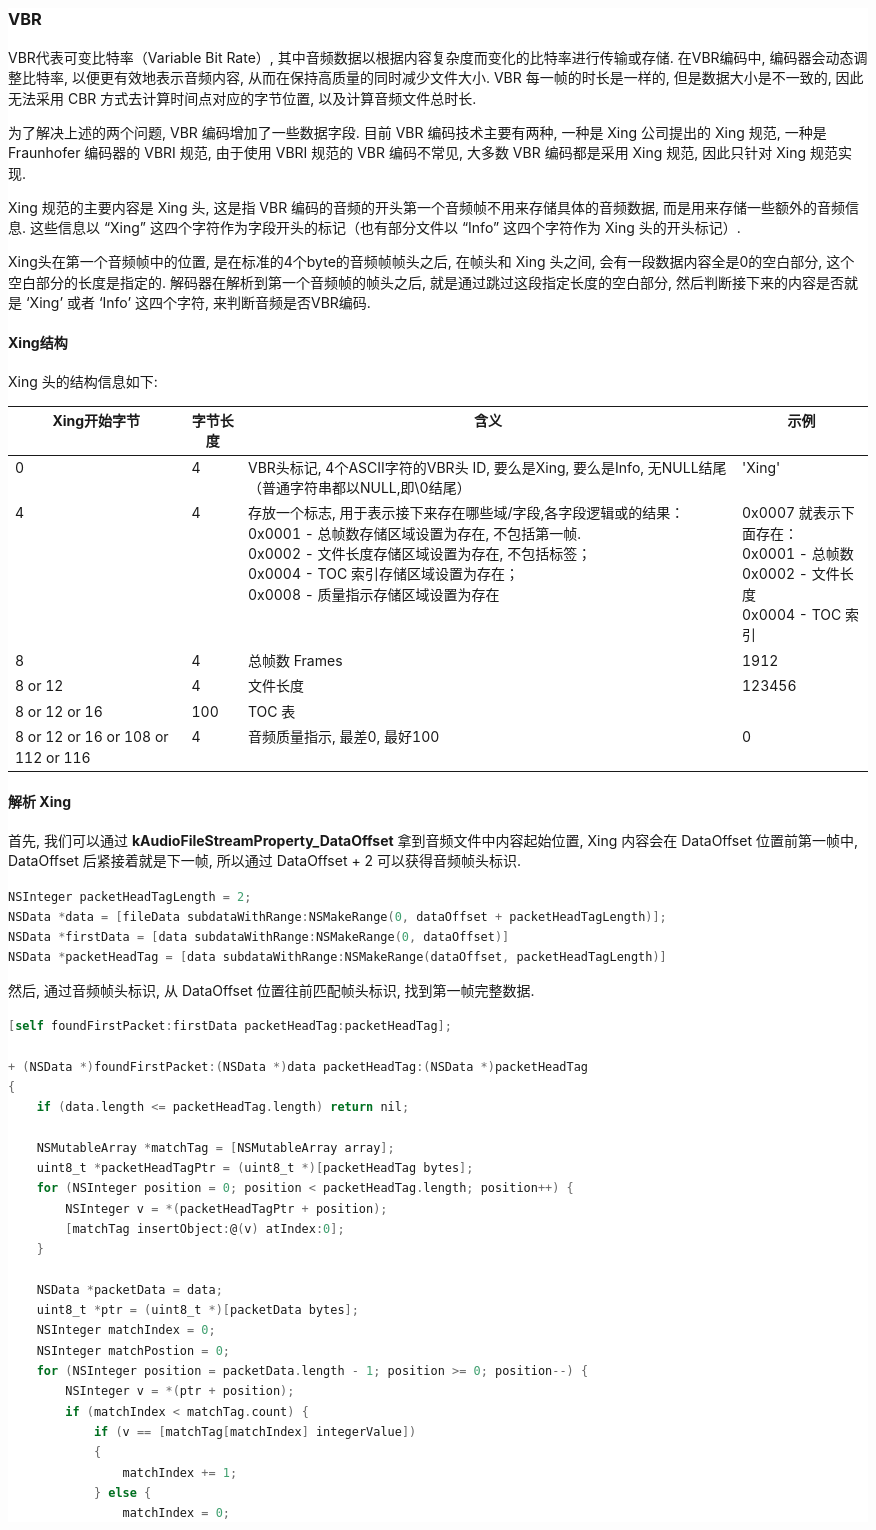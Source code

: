 ### VBR
VBR代表可变比特率（Variable Bit Rate）, 其中音频数据以根据内容复杂度而变化的比特率进行传输或存储. 在VBR编码中, 编码器会动态调整比特率, 以便更有效地表示音频内容, 从而在保持高质量的同时减少文件大小. VBR 每一帧的时长是一样的, 但是数据大小是不一致的, 因此无法采用 CBR 方式去计算时间点对应的字节位置, 以及计算音频文件总时长.

为了解决上述的两个问题, VBR 编码增加了一些数据字段. 目前 VBR 编码技术主要有两种, 一种是 Xing 公司提出的 Xing 规范, 一种是 Fraunhofer 编码器的 VBRI 规范, 由于使用 VBRI 规范的 VBR 编码不常见, 大多数 VBR 编码都是采用 Xing 规范, 因此只针对 Xing 规范实现. 

Xing 规范的主要内容是 Xing 头, 这是指 VBR 编码的音频的开头第一个音频帧不用来存储具体的音频数据, 而是用来存储一些额外的音频信息. 这些信息以 “Xing” 这四个字符作为字段开头的标记（也有部分文件以 “Info” 这四个字符作为 Xing 头的开头标记）.

Xing头在第一个音频帧中的位置, 是在标准的4个byte的音频帧帧头之后, 在帧头和 Xing 头之间, 会有一段数据内容全是0的空白部分, 这个空白部分的长度是指定的. 解码器在解析到第一个音频帧的帧头之后, 就是通过跳过这段指定长度的空白部分, 然后判断接下来的内容是否就是 ‘Xing’ 或者 ‘Info’ 这四个字符, 来判断音频是否VBR编码. 

#### Xing结构
Xing 头的结构信息如下:

| Xing开始字节 | 字节长度 | 含义 | 示例 |
|-------|-------|-------|-------|
| 0 | 4 | VBR头标记, 4个ASCII字符的VBR头 ID, 要么是Xing, 要么是Info, 无NULL结尾（普通字符串都以NULL,即\0结尾） | 'Xing' |
| 4 | 4 | 存放一个标志, 用于表示接下来存在哪些域/字段,各字段逻辑或的结果：<br>0x0001 - 总帧数存储区域设置为存在, 不包括第一帧.<br>0x0002 - 文件长度存储区域设置为存在, 不包括标签；<br>0x0004 - TOC 索引存储区域设置为存在；<br>0x0008 - 质量指示存储区域设置为存在 | 0x0007 就表示下面存在：<br>0x0001 - 总帧数<br>0x0002 - 文件长度<br>0x0004 - TOC 索引|
| 8 | 4 | 总帧数 Frames | 1912 |
| 8 or 12 | 4 | 文件长度 | 123456 |
| 8 or 12 or 16 | 100 | TOC 表 | |
| 8 or 12 or 16 or 108 or 112 or 116 | 4 | 音频质量指示, 最差0, 最好100 | 0 |

#### 解析 Xing
首先, 我们可以通过 **kAudioFileStreamProperty_DataOffset** 拿到音频文件中内容起始位置, Xing 内容会在 DataOffset 位置前第一帧中, DataOffset 后紧接着就是下一帧, 所以通过 DataOffset + 2 可以获得音频帧头标识.
```Objective-C
NSInteger packetHeadTagLength = 2;
NSData *data = [fileData subdataWithRange:NSMakeRange(0, dataOffset + packetHeadTagLength)];
NSData *firstData = [data subdataWithRange:NSMakeRange(0, dataOffset)]
NSData *packetHeadTag = [data subdataWithRange:NSMakeRange(dataOffset, packetHeadTagLength)]
```
然后, 通过音频帧头标识, 从 DataOffset 位置往前匹配帧头标识, 找到第一帧完整数据.
```Objective-C
[self foundFirstPacket:firstData packetHeadTag:packetHeadTag];

+ (NSData *)foundFirstPacket:(NSData *)data packetHeadTag:(NSData *)packetHeadTag
{
    if (data.length <= packetHeadTag.length) return nil;
    
    NSMutableArray *matchTag = [NSMutableArray array];
    uint8_t *packetHeadTagPtr = (uint8_t *)[packetHeadTag bytes];
    for (NSInteger position = 0; position < packetHeadTag.length; position++) {
        NSInteger v = *(packetHeadTagPtr + position);
        [matchTag insertObject:@(v) atIndex:0];
    }
    
    NSData *packetData = data;
    uint8_t *ptr = (uint8_t *)[packetData bytes];
    NSInteger matchIndex = 0;
    NSInteger matchPostion = 0;
    for (NSInteger position = packetData.length - 1; position >= 0; position--) {
        NSInteger v = *(ptr + position);
        if (matchIndex < matchTag.count) {
            if (v == [matchTag[matchIndex] integerValue])
            {
                matchIndex += 1;
            } else {
                matchIndex = 0;
```